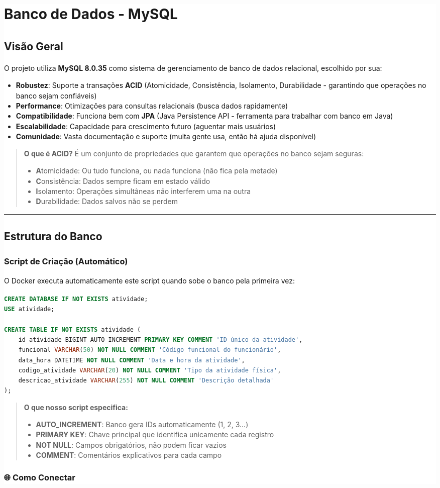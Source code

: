 # Banco de Dados - MySQL

## Visão Geral

O projeto utiliza **MySQL 8.0.35** como sistema de gerenciamento de banco de dados relacional, escolhido por sua:

- **Robustez**: Suporte a transações **ACID** (Atomicidade, Consistência, Isolamento, Durabilidade - garantindo que operações no banco sejam confiáveis)
- **Performance**: Otimizações para consultas relacionais (busca dados rapidamente)
- **Compatibilidade**: Funciona bem com **JPA** (Java Persistence API - ferramenta para trabalhar com banco em Java)
- **Escalabilidade**: Capacidade para crescimento futuro (aguentar mais usuários)
- **Comunidade**: Vasta documentação e suporte (muita gente usa, então há ajuda disponível)

> **O que é ACID?** É um conjunto de propriedades que garantem que operações no banco sejam seguras:
>
> - **A**tomicidade: Ou tudo funciona, ou nada funciona (não fica pela metade)
> - **C**onsistência: Dados sempre ficam em estado válido
> - **I**solamento: Operações simultâneas não interferem uma na outra
> - **D**urabilidade: Dados salvos não se perdem

---

## Estrutura do Banco

### **Script de Criação (Automático)**

O Docker executa automaticamente este script quando sobe o banco pela primeira vez:

```sql
CREATE DATABASE IF NOT EXISTS atividade;
USE atividade;

CREATE TABLE IF NOT EXISTS atividade (
    id_atividade BIGINT AUTO_INCREMENT PRIMARY KEY COMMENT 'ID único da atividade',
    funcional VARCHAR(50) NOT NULL COMMENT 'Código funcional do funcionário',
    data_hora DATETIME NOT NULL COMMENT 'Data e hora da atividade',
    codigo_atividade VARCHAR(20) NOT NULL COMMENT 'Tipo da atividade física',
    descricao_atividade VARCHAR(255) NOT NULL COMMENT 'Descrição detalhada'
);
```

> **O que nosso script especifica:**
>
> - **AUTO_INCREMENT**: Banco gera IDs automaticamente (1, 2, 3...)
> - **PRIMARY KEY**: Chave principal que identifica unicamente cada registro
> - **NOT NULL**: Campos obrigatórios, não podem ficar vazios
> - **COMMENT**: Comentários explicativos para cada campo

### 🌐 **Como Conectar**
